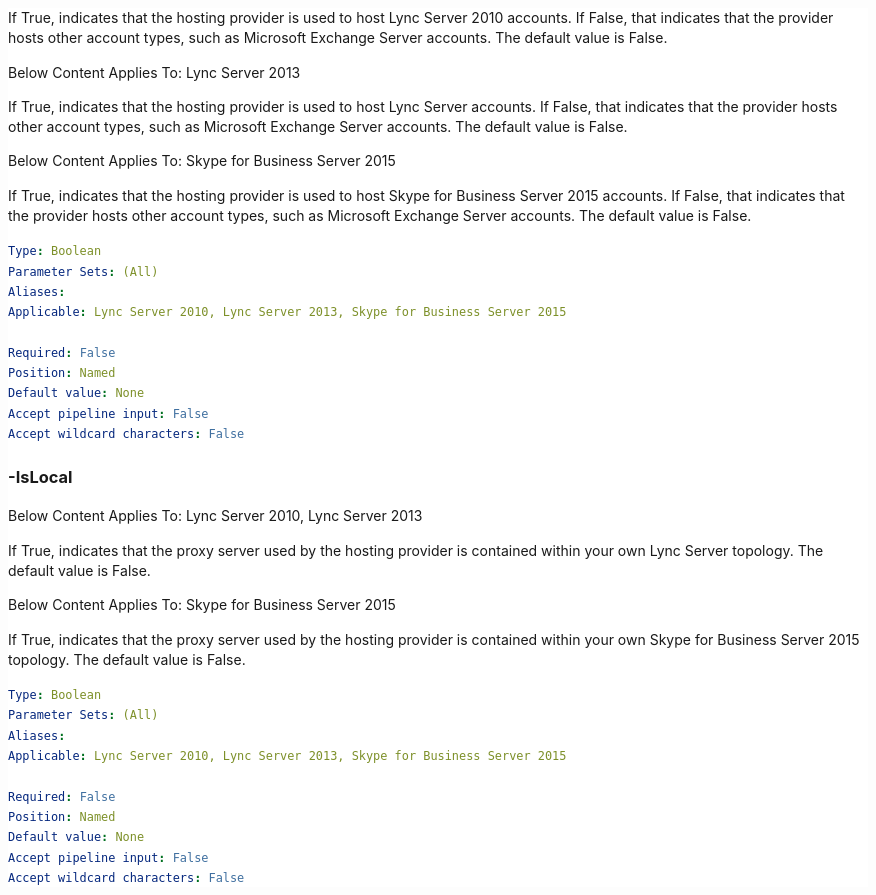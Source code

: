 If True, indicates that the hosting provider is used to host Lync Server 2010 accounts.
If False, that indicates that the provider hosts other account types, such as Microsoft Exchange Server accounts.
The default value is False.



Below Content Applies To: Lync Server 2013

If True, indicates that the hosting provider is used to host Lync Server accounts.
If False, that indicates that the provider hosts other account types, such as Microsoft Exchange Server accounts.
The default value is False.



Below Content Applies To: Skype for Business Server 2015

If True, indicates that the hosting provider is used to host Skype for Business Server 2015 accounts.
If False, that indicates that the provider hosts other account types, such as Microsoft Exchange Server accounts.
The default value is False.



```yaml
Type: Boolean
Parameter Sets: (All)
Aliases: 
Applicable: Lync Server 2010, Lync Server 2013, Skype for Business Server 2015

Required: False
Position: Named
Default value: None
Accept pipeline input: False
Accept wildcard characters: False
```

### -IsLocal
Below Content Applies To: Lync Server 2010, Lync Server 2013

If True, indicates that the proxy server used by the hosting provider is contained within your own Lync Server topology.
The default value is False.



Below Content Applies To: Skype for Business Server 2015

If True, indicates that the proxy server used by the hosting provider is contained within your own Skype for Business Server 2015 topology.
The default value is False.



```yaml
Type: Boolean
Parameter Sets: (All)
Aliases: 
Applicable: Lync Server 2010, Lync Server 2013, Skype for Business Server 2015

Required: False
Position: Named
Default value: None
Accept pipeline input: False
Accept wildcard characters: False
```
